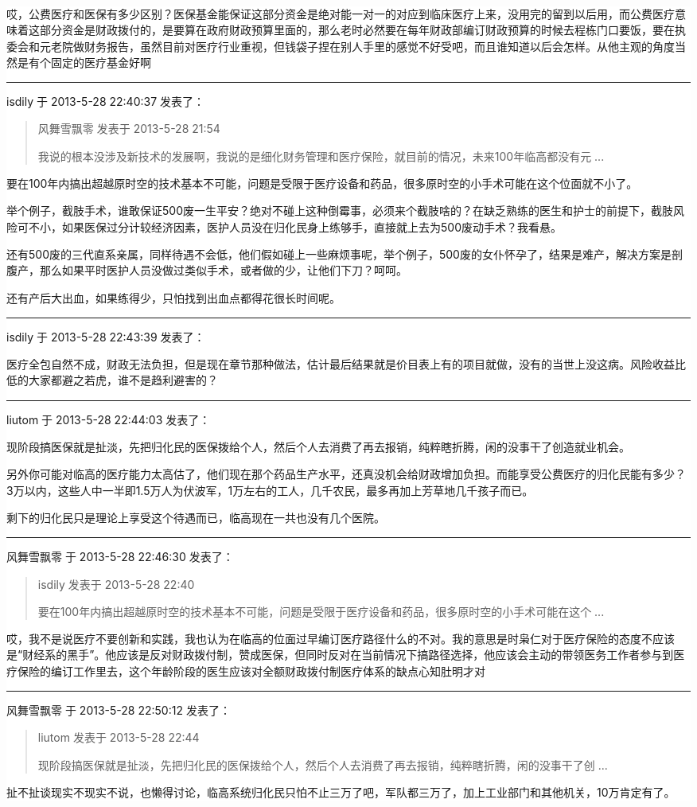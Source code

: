 
哎，公费医疗和医保有多少区别？医保基金能保证这部分资金是绝对能一对一的对应到临床医疗上来，没用完的留到以后用，而公费医疗意味着这部分资金是财政拨付的，是要算在政府财政预算里面的，那么老时必然要在每年财政部编订财政预算的时候去程栋门口要饭，要在执委会和元老院做财务报告，虽然目前对医疗行业重视，但钱袋子捏在别人手里的感觉不好受吧，而且谁知道以后会怎样。从他主观的角度当然是有个固定的医疗基金好啊

---------

isdily 于 2013-5-28 22:40:37 发表了：

> 风舞雪飘零 发表于 2013-5-28 21:54
> 
> 我说的根本没涉及新技术的发展啊，我说的是细化财务管理和医疗保险，就目前的情况，未来100年临高都没有元 ...



要在100年内搞出超越原时空的技术基本不可能，问题是受限于医疗设备和药品，很多原时空的小手术可能在这个位面就不小了。

举个例子，截肢手术，谁敢保证500废一生平安？绝对不碰上这种倒霉事，必须来个截肢啥的？在缺乏熟练的医生和护士的前提下，截肢风险可不小，如果医保过分计较经济因素，医护人员没在归化民身上练够手，直接就上去为500废动手术？我看悬。

还有500废的三代直系亲属，同样待遇不会低，他们假如碰上一些麻烦事呢，举个例子，500废的女仆怀孕了，结果是难产，解决方案是剖腹产，那么如果平时医护人员没做过类似手术，或者做的少，让他们下刀？呵呵。

还有产后大出血，如果练得少，只怕找到出血点都得花很长时间呢。

---------

isdily 于 2013-5-28 22:43:39 发表了：

医疗全包自然不成，财政无法负担，但是现在章节那种做法，估计最后结果就是价目表上有的项目就做，没有的当世上没这病。风险收益比低的大家都避之若虎，谁不是趋利避害的？

---------

liutom 于 2013-5-28 22:44:03 发表了：

现阶段搞医保就是扯淡，先把归化民的医保拨给个人，然后个人去消费了再去报销，纯粹瞎折腾，闲的没事干了创造就业机会。

另外你可能对临高的医疗能力太高估了，他们现在那个药品生产水平，还真没机会给财政增加负担。而能享受公费医疗的归化民能有多少？3万以内，这些人中一半即1.5万人为伏波军，1万左右的工人，几千农民，最多再加上芳草地几千孩子而已。

剩下的归化民只是理论上享受这个待遇而已，临高现在一共也没有几个医院。

---------

风舞雪飘零 于 2013-5-28 22:46:30 发表了：

> isdily 发表于 2013-5-28 22:40
> 
> 要在100年内搞出超越原时空的技术基本不可能，问题是受限于医疗设备和药品，很多原时空的小手术可能在这个 ...



哎，我不是说医疗不要创新和实践，我也认为在临高的位面过早编订医疗路径什么的不对。我的意思是时枭仁对于医疗保险的态度不应该是“财经系的黑手”。他应该是反对财政拨付制，赞成医保，但同时反对在当前情况下搞路径选择，他应该会主动的带领医务工作者参与到医疗保险的编订工作里去，这个年龄阶段的医生应该对全额财政拨付制医疗体系的缺点心知肚明才对

---------

风舞雪飘零 于 2013-5-28 22:50:12 发表了：

> liutom 发表于 2013-5-28 22:44
> 
> 现阶段搞医保就是扯淡，先把归化民的医保拨给个人，然后个人去消费了再去报销，纯粹瞎折腾，闲的没事干了创 ...



扯不扯谈现实不现实不说，也懒得讨论，临高系统归化民只怕不止三万了吧，军队都三万了，加上工业部门和其他机关，10万肯定有了。
